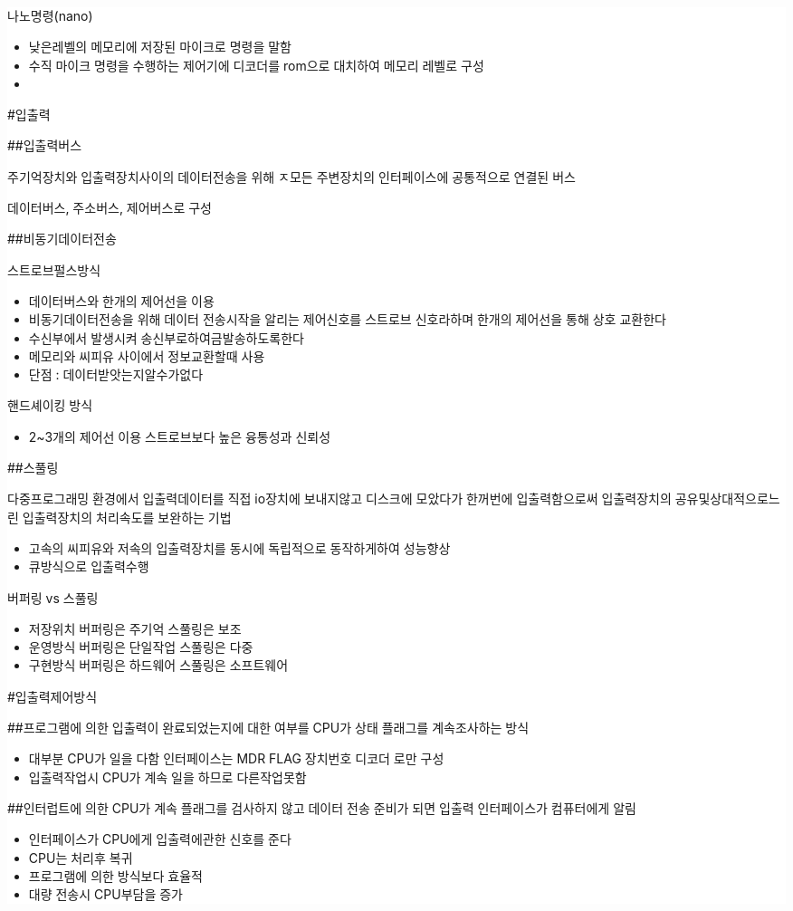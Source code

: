  나노명령(nano)
 
 - 낮은레벨의 메모리에 저장된 마이크로 명령을 말함
 - 수직 마이크 명령을 수행하는 제어기에 디코더를 rom으로 대치하여 메모리 레벨로 구성
 - 



#입출력

##입출력버스

주기억장치와 입출력장치사이의 데이터전송을 위해 ㅈ모든 주변장치의 인터페이스에 공통적으로 연결된 버스

데이터버스, 주소버스, 제어버스로 구성

##비동기데이터전송

스트로브펄스방식

- 데이터버스와 한개의 제어선을 이용
- 비동기데이터전송을 위해 데이터 전송시작을 알리는 제어신호를 스트로브 신호라하며 한개의 제어선을 통해 상호 교환한다
- 수신부에서 발생시켜 송신부로하여금발송하도록한다
- 메모리와 씨피유 사이에서 정보교환할때 사용
- 단점 : 데이터받앗는지알수가없다


핸드셰이킹 방식

- 2~3개의 제어선 이용 스트로브보다 높은 융통성과 신뢰성

##스풀링

다중프로그래밍 환경에서 입출력데이터를 직접 io장치에 보내지않고 디스크에 모았다가 한꺼번에 입출력함으로써 입출력장치의 공유및상대적으로느린 입출력장치의 처리속도를 보완하는 기법

- 고속의 씨피유와 저속의 입출력장치를 동시에 독립적으로 동작하게하여 성능향상
- 큐방식으로 입출력수행


버퍼링 vs 스풀링

- 저장위치 버퍼링은 주기억 스풀링은 보조
- 운영방식 버퍼링은 단일작업 스풀링은 다중
- 구현방식 버퍼링은 하드웨어 스풀링은 소프트웨어


#입출력제어방식

##프로그램에 의한
입출력이 완료되었는지에 대한 여부를 CPU가 상태 플래그를 계속조사하는 방식

-  대부분 CPU가 일을 다함 인터페이스는 MDR FLAG 장치번호 디코더 로만 구성
-  입출력작업시 CPU가 계속 일을 하므로 다른작업못함

##인터럽트에 의한
CPU가 계속 플래그를 검사하지 않고 데이터 전송 준비가 되면 입출력 인터페이스가 컴퓨터에게 알림

- 인터페이스가 CPU에게 입출력에관한 신호를 준다
- CPU는 처리후 복귀
- 프로그램에 의한 방식보다 효율적
- 대량 전송시 CPU부담을 증가

